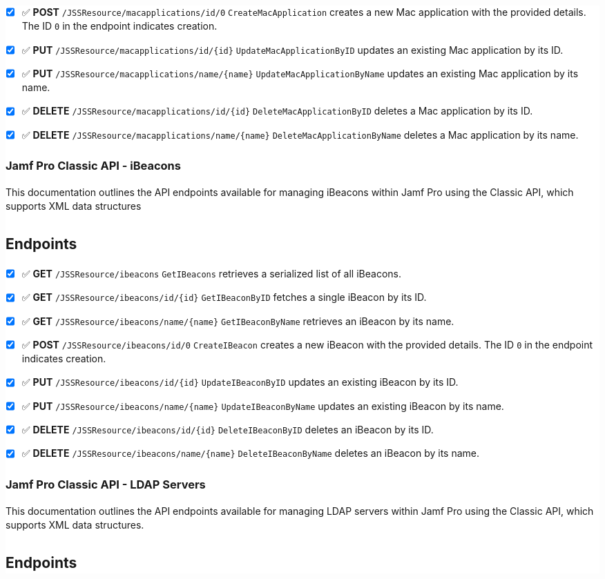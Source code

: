 - [x] ✅ **POST** `/JSSResource/macapplications/id/0`
  `CreateMacApplication` creates a new Mac application with the provided details. The ID `0` in the endpoint indicates creation.

- [x] ✅ **PUT** `/JSSResource/macapplications/id/{id}`
  `UpdateMacApplicationByID` updates an existing Mac application by its ID.

- [x] ✅ **PUT** `/JSSResource/macapplications/name/{name}`
  `UpdateMacApplicationByName` updates an existing Mac application by its name.

- [x] ✅ **DELETE** `/JSSResource/macapplications/id/{id}`
  `DeleteMacApplicationByID` deletes a Mac application by its ID.

- [x] ✅ **DELETE** `/JSSResource/macapplications/name/{name}`
  `DeleteMacApplicationByName` deletes a Mac application by its name.


### Jamf Pro Classic API - iBeacons

This documentation outlines the API endpoints available for managing iBeacons within Jamf Pro using the Classic API, which supports XML data structures

## Endpoints

- [x] ✅ **GET** `/JSSResource/ibeacons`
  `GetIBeacons` retrieves a serialized list of all iBeacons.

- [x] ✅ **GET** `/JSSResource/ibeacons/id/{id}`
  `GetIBeaconByID` fetches a single iBeacon by its ID.

- [x] ✅ **GET** `/JSSResource/ibeacons/name/{name}`
  `GetIBeaconByName` retrieves an iBeacon by its name.

- [x] ✅ **POST** `/JSSResource/ibeacons/id/0`
  `CreateIBeacon` creates a new iBeacon with the provided details. The ID `0` in the endpoint indicates creation.

- [x] ✅ **PUT** `/JSSResource/ibeacons/id/{id}`
  `UpdateIBeaconByID` updates an existing iBeacon by its ID.

- [x] ✅ **PUT** `/JSSResource/ibeacons/name/{name}`
  `UpdateIBeaconByName` updates an existing iBeacon by its name.

- [x] ✅ **DELETE** `/JSSResource/ibeacons/id/{id}`
  `DeleteIBeaconByID` deletes an iBeacon by its ID.

- [x] ✅ **DELETE** `/JSSResource/ibeacons/name/{name}`
  `DeleteIBeaconByName` deletes an iBeacon by its name.

### Jamf Pro Classic API - LDAP Servers

This documentation outlines the API endpoints available for managing LDAP servers within Jamf Pro using the Classic API, which supports XML data structures.

## Endpoints
